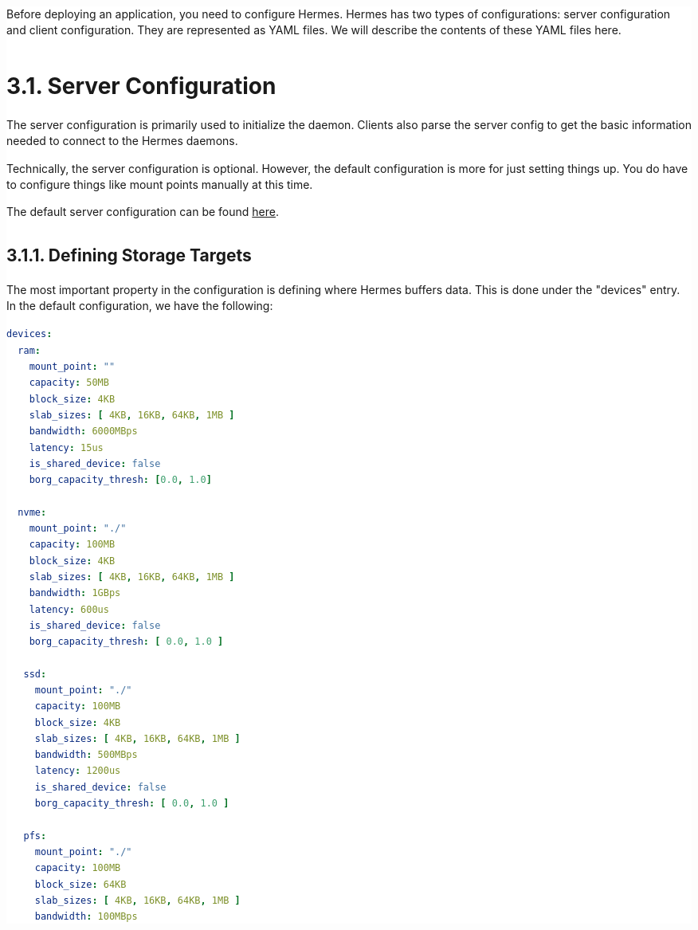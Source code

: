 

Before deploying an application, you need to configure Hermes. Hermes has two types of configurations: server configuration and client configuration. They
are represented as YAML files. We will describe the contents of these YAML
files here.

# 3.1. Server Configuration

The server configuration is primarily used to initialize the daemon.
Clients also parse the server config to get the basic information needed
to connect to the Hermes daemons.

Technically, the server configuration
is optional. However, the default configuration is more for just setting
things up. You do have to configure things like mount points manually
at this time.

The default server configuration can be found
[here](https://github.com/HDFGroup/hermes/blob/master/config/hermes_server_default.yaml).

## 3.1.1. Defining Storage Targets

The most important property in the configuration is defining where Hermes
buffers data. This is done under the "devices" entry.
In the default configuration, we have the following:

```yaml
devices:
  ram:
    mount_point: ""
    capacity: 50MB
    block_size: 4KB
    slab_sizes: [ 4KB, 16KB, 64KB, 1MB ]
    bandwidth: 6000MBps
    latency: 15us
    is_shared_device: false
    borg_capacity_thresh: [0.0, 1.0]

  nvme:
    mount_point: "./"
    capacity: 100MB
    block_size: 4KB
    slab_sizes: [ 4KB, 16KB, 64KB, 1MB ]
    bandwidth: 1GBps
    latency: 600us
    is_shared_device: false
    borg_capacity_thresh: [ 0.0, 1.0 ]

   ssd:
     mount_point: "./"
     capacity: 100MB
     block_size: 4KB
     slab_sizes: [ 4KB, 16KB, 64KB, 1MB ]
     bandwidth: 500MBps
     latency: 1200us
     is_shared_device: false
     borg_capacity_thresh: [ 0.0, 1.0 ]

   pfs:
     mount_point: "./"
     capacity: 100MB
     block_size: 64KB
     slab_sizes: [ 4KB, 16KB, 64KB, 1MB ]
     bandwidth: 100MBps
```